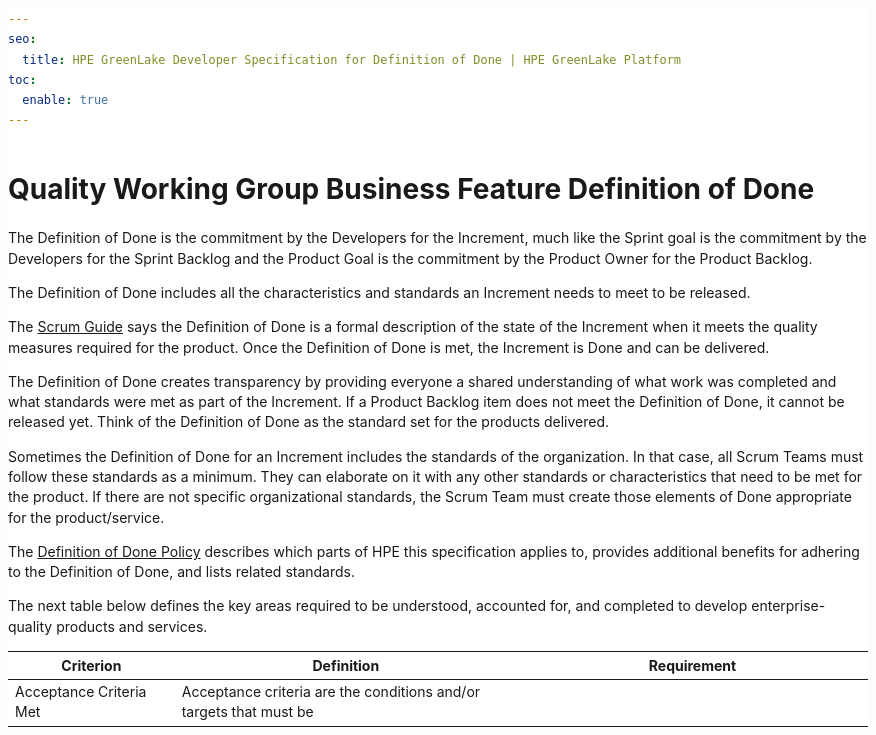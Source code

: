 ```yaml
---
seo:
  title: HPE GreenLake Developer Specification for Definition of Done | HPE GreenLake Platform
toc:
  enable: true
---
```


# Quality Working Group Business Feature Definition of Done

The Definition of Done is the commitment by the Developers for the
Increment, much like the Sprint goal is the commitment by the Developers
for the Sprint Backlog and the Product Goal is the commitment by the
Product Owner for the Product Backlog.  
  
The Definition of Done includes all the characteristics and standards an
Increment needs to meet to be released.

The [Scrum
Guide](https://www.scrum.org/resources/scrum-guide?utm_source=google&utm_medium=adwords&utm_id=psmii&adgroup=%7bgroupid%7d&gad_source=1&gclid=EAIaIQobChMI2ZeQkajehwMV20t_AB1qkAENEAAYASAAEgJxUvD_BwE)
says the Definition of Done is a formal description of the state of the
Increment when it meets the quality measures required for the product.
Once the Definition of Done is met, the Increment is Done and can be
delivered.

The Definition of Done creates transparency by providing everyone a
shared understanding of what work was completed and what standards were
met as part of the Increment. If a Product Backlog item does not meet
the Definition of Done, it cannot be released yet. Think of the
Definition of Done as the standard set for the products delivered.

Sometimes the Definition of Done for an Increment includes the standards
of the organization. In that case, all Scrum Teams must follow these
standards as a minimum. They can elaborate on it with any other
standards or characteristics that need to be met for the product. If
there are not specific organizational standards, the Scrum Team must
create those elements of Done appropriate for the product/service.

The [Definition of Done Policy](../policies/definition-of-done-policy.md)
describes which parts of HPE this specification applies to, provides additional
benefits for adhering to the Definition of Done, and lists related
standards.

The next table below defines the key areas required to be understood, accounted for,
and completed to develop enterprise-quality products and services.


<table>
<colgroup>
<col style="width: 19%" />
<col style="width: 39%" />
<col style="width: 40%" />
</colgroup>
<thead>
<tr>
<th style="text-align: center;"><strong>Criterion</strong></th>
<th style="text-align: center;"><strong>Definition</strong></th>
<th style="text-align: center;"><strong>Requirement</strong></th>
</tr>
</thead>
<tbody>
<tr>
<td>Acceptance Criteria Met</td>
<td>Acceptance criteria are the conditions and/or targets that must be